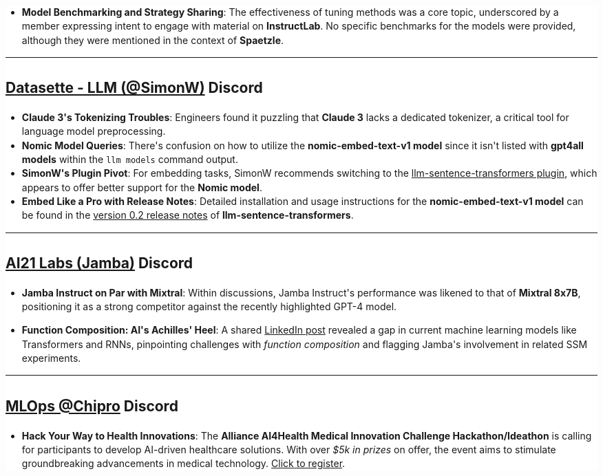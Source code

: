- **Model Benchmarking and Strategy Sharing**: The effectiveness of tuning methods was a core topic, underscored by a member expressing intent to engage with material on **InstructLab**. No specific benchmarks for the models were provided, although they were mentioned in the context of **Spaetzle**.



---



## [Datasette - LLM (@SimonW)](https://discord.com/channels/823971286308356157) Discord

- **Claude 3's Tokenizing Troubles**: Engineers found it puzzling that **Claude 3** lacks a dedicated tokenizer, a critical tool for language model preprocessing.
- **Nomic Model Queries**: There's confusion on how to utilize the **nomic-embed-text-v1 model** since it isn't listed with **gpt4all models** within the `llm models` command output.
- **SimonW's Plugin Pivot**: For embedding tasks, SimonW recommends switching to the [llm-sentence-transformers plugin](https://github.com/simonw/llm-sentence-transformers), which appears to offer better support for the **Nomic model**.
- **Embed Like a Pro with Release Notes**: Detailed installation and usage instructions for the **nomic-embed-text-v1 model** can be found in the [version 0.2 release notes](https://github.com/simonw/llm-sentence-transformers/releases/tag/0.2) of **llm-sentence-transformers**.



---



## [AI21 Labs (Jamba)](https://discord.com/channels/874538902696914944) Discord

- **Jamba Instruct on Par with Mixtral**: Within discussions, Jamba Instruct's performance was likened to that of **Mixtral 8x7B**, positioning it as a strong competitor against the recently highlighted GPT-4 model.

- **Function Composition: AI's Achilles' Heel**: A shared [LinkedIn post](https://www.linkedin.com/feed/update/urn:li:activity:7203325801356746752/) revealed a gap in current machine learning models like Transformers and RNNs, pinpointing challenges with *function composition* and flagging Jamba's involvement in related SSM experiments.



---



## [MLOps @Chipro](https://discord.com/channels/814557108065534033) Discord

- **Hack Your Way to Health Innovations**: The **Alliance AI4Health Medical Innovation Challenge Hackathon/Ideathon** is calling for participants to develop AI-driven healthcare solutions. With over *$5k in prizes* on offer, the event aims to stimulate groundbreaking advancements in medical technology. [Click to register](https://amic.devpost.com/).

